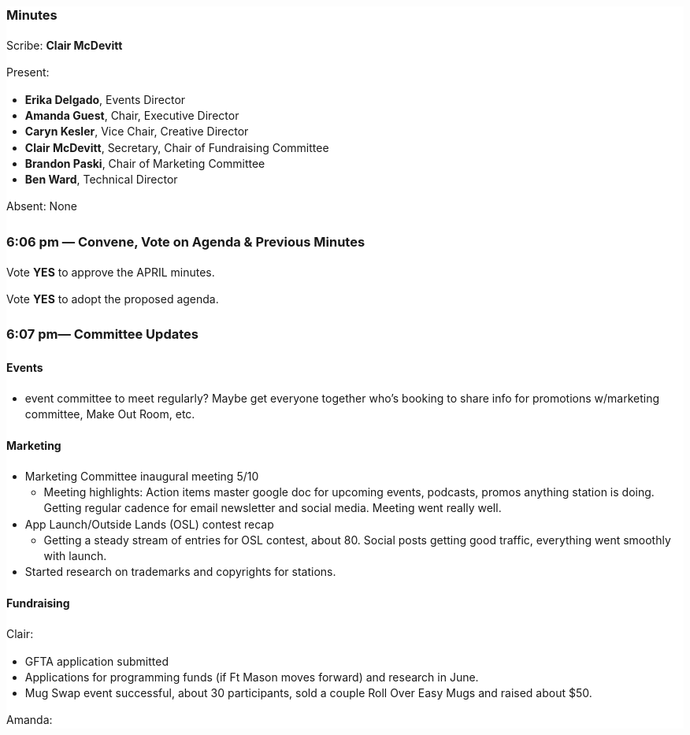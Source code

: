 ### Minutes <a href="#_2rotxoh0qmlm" id="_2rotxoh0qmlm"></a>

Scribe: **Clair McDevitt**

Present:

* **Erika Delgado**, Events Director
* **Amanda Guest**, Chair, Executive Director
* **Caryn Kesler**, Vice Chair, Creative Director
* **Clair McDevitt**, Secretary, Chair of Fundraising Committee
* **Brandon Paski**, Chair of Marketing Committee
* **Ben Ward**, Technical Director

Absent: None

### 6:06 pm — Convene, Vote on Agenda & Previous Minutes <a href="#_byvicgateta6" id="_byvicgateta6"></a>

Vote **YES** to approve the APRIL minutes.

Vote **YES** to adopt the proposed agenda.

### 6:07 pm— Committee Updates <a href="#_84iqkmbhjywq" id="_84iqkmbhjywq"></a>

#### Events <a href="#_ag5lj28sdfu3" id="_ag5lj28sdfu3"></a>

* event committee to meet regularly? Maybe get everyone together who’s booking to share info for promotions w/marketing committee, Make Out Room, etc.

#### Marketing <a href="#_wgnuhzqsq9wv" id="_wgnuhzqsq9wv"></a>

* Marketing Committee inaugural meeting 5/10
  * Meeting highlights: Action items master google doc for upcoming events, podcasts, promos anything station is doing. Getting regular cadence for email newsletter and social media. Meeting went really well.
* App Launch/Outside Lands (OSL) contest recap
  * Getting a steady stream of entries for OSL contest, about 80. Social posts getting good traffic, everything went smoothly with launch.
* Started research on trademarks and copyrights for stations.

#### Fundraising <a href="#_cvytvpvajm91" id="_cvytvpvajm91"></a>

Clair:

* GFTA application submitted
* Applications for programming funds (if Ft Mason moves forward) and research in June.
* Mug Swap event successful, about 30 participants, sold a couple Roll Over Easy Mugs and raised about $50.

Amanda:
